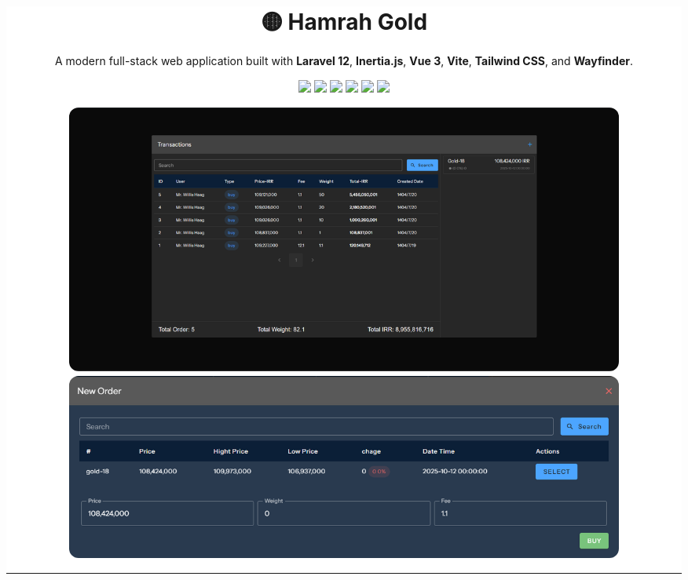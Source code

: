 <h1 align="center">
  🟡 Hamrah Gold
</h1>

<p align="center">
  A modern full-stack web application built with <b>Laravel 12</b>, <b>Inertia.js</b>, <b>Vue 3</b>, <b>Vite</b>, <b>Tailwind CSS</b>, and <b>Wayfinder</b>.
</p>

<p align="center">
  <img src="https://img.shields.io/badge/Laravel-12.x-FF2D20?logo=laravel&logoColor=white" />
  <img src="https://img.shields.io/badge/Vue.js-3.x-42B883?logo=vue.js&logoColor=white" />
  <img src="https://img.shields.io/badge/Inertia.js-Server%20Driven%20SPA-6A0DAD?logo=inertia&logoColor=white" />
  <img src="https://img.shields.io/badge/TailwindCSS-3.x-38BDF8?logo=tailwindcss&logoColor=white" />
  <img src="https://img.shields.io/badge/Vite-Plugin%20Ready-646CFF?logo=vite&logoColor=white" />
  <img src="https://img.shields.io/badge/pnpm-9.x-F69220?logo=pnpm&logoColor=white" />
</p>

<p align="center">
  <img src="./docs/screenshot-1.png" alt="Hamrah Gold Screenshot" width="700" style="border-radius:12px;">
  <img src="./docs/screenshot-2.png" alt="Hamrah Gold Screenshot" width="700" style="border-radius:12px;">
</p>

---